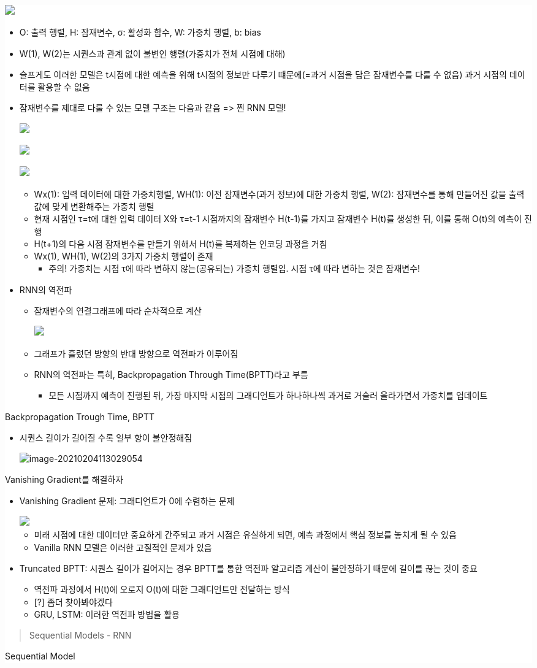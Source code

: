   ![](https://render.githubusercontent.com/render/math?math=%5Cdisplaystyle+%5Ctextbf+%7B%5Ctextrm+%7BH%7D%7D+%3D+%5Csigma+%28%5Ctextbf+%7B%5Ctextrm+%7BXW%7D%7D%5E%7B%281%29%7D+%2B+%5Ctextbf+%7B%5Ctextrm+%7Bb%7D%7D%5E%7B%281%29%7D%29)

  - O: 출력 행렬, H: 잠재변수, σ: 활성화 함수, W: 가중치 행렬, b: bias
  - W(1), W(2)는 시퀀스과 관계 없이 불변인 행렬(가중치가 전체 시점에 대해)
  - 슬프게도 이러한 모델은 t시점에 대한 예측을 위해 t시점의 정보만 다루기 떄문에(=과거 시점을 담은 잠재변수를 다룰 수 없음) 과거 시점의 데이터를 활용할 수 없음

- 잠재변수를 제대로 다룰 수 있는 모델 구조는 다음과 같음 => 찐 RNN 모델! 

  <img src="https://github.com/iloveslowfood/iloveCookBook/blob/main/boostcamp_ai/etc/images/week03/rnn_configuration2.png?raw=true" />

  ![](https://render.githubusercontent.com/render/math?math=%5Cdisplaystyle+%5Ctextbf+%7B%5Ctextrm+%7BO%7D%7D_%7Bt%7D+%3D+%5Ctextbf+%7B%5Ctextrm+%7BH%7D%7D_%7Bt%7D+%5Ctextbf+%7B%5Ctextrm+%7BW%7D%7D%5E%7B%282%29%7D%2B+%5Ctextbf+%7B%5Ctextrm+%7Bb%7D%7D%5E%7B%282%29%7D)

  ![](https://render.githubusercontent.com/render/math?math=%5Cdisplaystyle+%5Ctextbf+%7B%5Ctextrm+%7BH%7D%7D_%7Bt%7D+%3D+%0A%5Csigma+%28+%0A%5Ctextbf+%7B%5Ctextrm+%7BX%7D%7D_%7Bt%7D+%5Ctextbf+%7B%5Ctextrm+%7BW%7D%7D_%7BX%7D%5E%7B%281%29%7D%2B+%5Ctextbf+%7B%5Ctextrm+%7BH%7D%7D_%7Bt-1%7D+%5Ctextbf+%7B%5Ctextrm+%7BW%7D%7D_%7BH%7D%5E%7B%281%29%7D+%2B+%5Ctextbf+%7B%5Ctextrm+b%7D%5E%7B%281%29%7D%29+)

  - Wx(1): 입력 데이터에 대한 가중치행렬, WH(1): 이전 잠재변수(과거 정보)에 대한 가중치 행렬, W(2): 잠재변수를 통해 만들어진 값을 출력값에 맞게 변환해주는 가중치 행렬 
  - 현재 시점인 τ=t에 대한 입력 데이터 X와 τ=t-1 시점까지의 잠재변수 H(t-1)를 가지고 잠재변수 H(t)를 생성한 뒤, 이를 통해 O(t)의 예측이 진행
  - H(t+1)의 다음 시점 잠재변수를 만들기 위해서 H(t)를 복제하는 인코딩 과정을 거침
  - Wx(1), WH(1), W(2)의 3가지 가중치 행렬이 존재
    - 주의! 가중치는 시점 τ에 따라 변하지 않는(공유되는) 가중치 행렬임. 시점 τ에 따라 변하는 것은 잠재변수!

- RNN의 역전파

  - 잠재변수의 연결그래프에 따라 순차적으로 계산

    <img src="https://github.com/iloveslowfood/iloveCookBook/blob/main/boostcamp_ai/etc/images/week03/rnn_backprop.png?raw=true" />

  - 그래프가 흘렀던 방향의 반대 방향으로 역전파가 이루어짐

  - RNN의 역전파는 특히, Backpropagation Through Time(BPTT)라고 부름

    - 모든 시점까지 예측이 진행된 뒤, 가장 마지막 시점의 그래디언트가 하나하나씩 과거로 거슬러 올라가면서 가중치를 업데이트

Backpropagation Trough Time, BPTT

- 시퀀스 길이가 길어질 수록 일부 항이 불안정해짐

  ![image-20210204113029054](https://github.com/iloveslowfood/iloveCookBook/blob/main/boostcamp_ai/etc/images/week03/rnn_backprop2.png?raw=true)

Vanishing Gradient를 해결하자

- Vanishing Gradient 문제: 그래디언트가 0에 수렴하는 문제

  <img src="https://github.com/iloveslowfood/iloveCookBook/blob/main/boostcamp_ai/etc/images/week03/vanishing_grad.png?raw=true" />

  - 미래 시점에 대한 데이터만 중요하게 간주되고 과거 시점은 유실하게 되면, 예측 과정에서 핵심 정보를 놓치게 될 수 있음
  - Vanilla RNN 모델은 이러한 고질적인 문제가 있음

- Truncated BPTT: 시퀀스 길이가 길어지는 경우 BPTT를 통한 역전파 알고리즘 계산이 불안정하기 때문에 길이를 끊는 것이 중요
  - 역전파 과정에서 H(t)에 오로지 O(t)에 대한 그래디언트만 전달하는 방식
  - [?] 좀더 찾아봐야겠다
  - GRU, LSTM: 이러한 역전파 방법을 활용

> Sequential Models - RNN

Sequential Model

